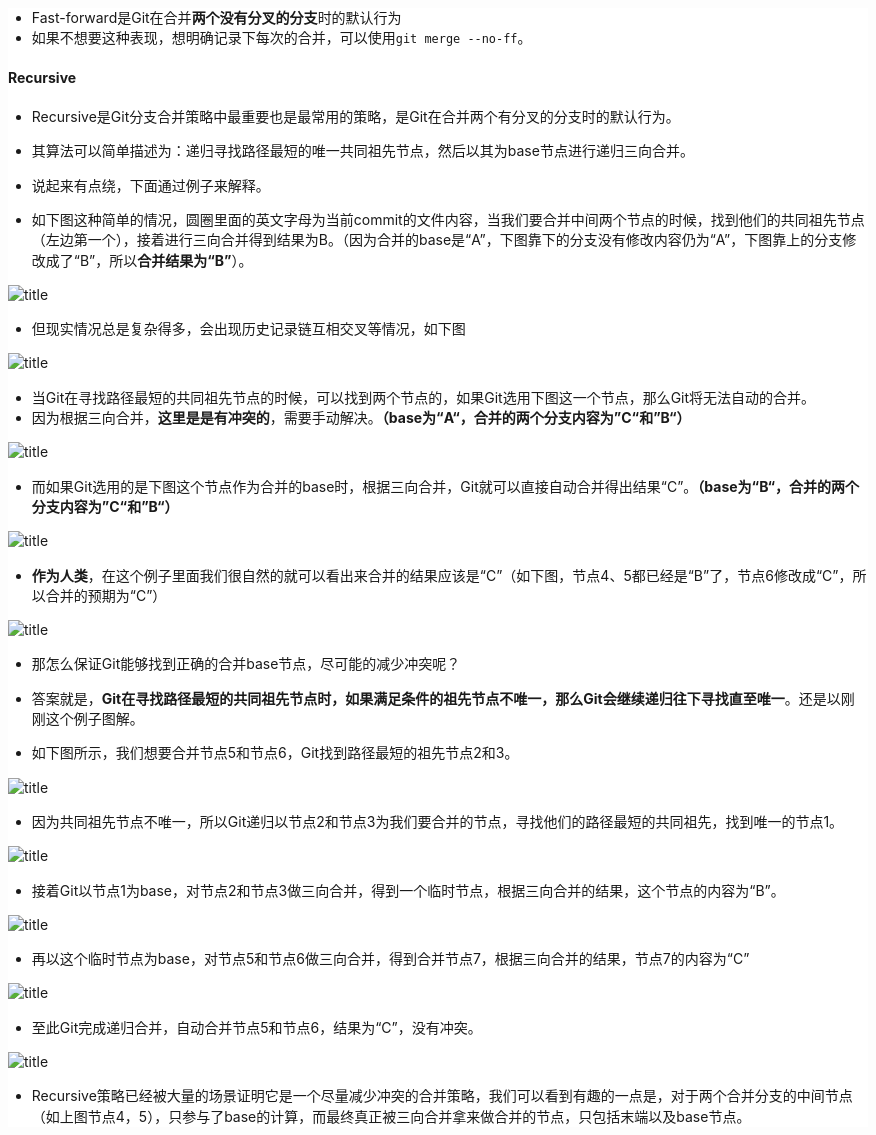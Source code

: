 - Fast-forward是Git在合并**两个没有分叉的分支**时的默认行为
- 如果不想要这种表现，想明确记录下每次的合并，可以使用`git merge --no-ff`。

#### Recursive

- Recursive是Git分支合并策略中最重要也是最常用的策略，是Git在合并两个有分叉的分支时的默认行为。
- 其算法可以简单描述为：递归寻找路径最短的唯一共同祖先节点，然后以其为base节点进行递归三向合并。
- 说起来有点绕，下面通过例子来解释。

- 如下图这种简单的情况，圆圈里面的英文字母为当前commit的文件内容，当我们要合并中间两个节点的时候，找到他们的共同祖先节点（左边第一个），接着进行三向合并得到结果为B。（因为合并的base是“A”，下图靠下的分支没有修改内容仍为“A”，下图靠上的分支修改成了“B”，所以**合并结果为“B”**）。

![title](https://www.lzane.com/tech/git-merge/img_18.png)

- 但现实情况总是复杂得多，会出现历史记录链互相交叉等情况，如下图

![title](https://www.lzane.com/tech/git-merge/img_10.png)

- 当Git在寻找路径最短的共同祖先节点的时候，可以找到两个节点的，如果Git选用下图这一个节点，那么Git将无法自动的合并。
- 因为根据三向合并，**这里是是有冲突的**，需要手动解决。**（base为“A“，合并的两个分支内容为”C“和”B“）**

![title](https://www.lzane.com/tech/git-merge/img_11.png)

- 而如果Git选用的是下图这个节点作为合并的base时，根据三向合并，Git就可以直接自动合并得出结果“C”。**（base为“B“，合并的两个分支内容为”C“和”B“）**

![title](https://www.lzane.com/tech/git-merge/img_5.png)

- **作为人类**，在这个例子里面我们很自然的就可以看出来合并的结果应该是“C”（如下图，节点4、5都已经是“B”了，节点6修改成“C”，所以合并的预期为“C”）

![title](https://www.lzane.com/tech/git-merge/img_7.png)

- 那怎么保证Git能够找到正确的合并base节点，尽可能的减少冲突呢？
- 答案就是，**Git在寻找路径最短的共同祖先节点时，如果满足条件的祖先节点不唯一，那么Git会继续递归往下寻找直至唯一**。还是以刚刚这个例子图解。

- 如下图所示，我们想要合并节点5和节点6，Git找到路径最短的祖先节点2和3。

![title](https://www.lzane.com/tech/git-merge/img_21.png)

- 因为共同祖先节点不唯一，所以Git递归以节点2和节点3为我们要合并的节点，寻找他们的路径最短的共同祖先，找到唯一的节点1。

![title](https://www.lzane.com/tech/git-merge/img_22.png)

- 接着Git以节点1为base，对节点2和节点3做三向合并，得到一个临时节点，根据三向合并的结果，这个节点的内容为“B”。

![title](https://www.lzane.com/tech/git-merge/img_23.png)

- 再以这个临时节点为base，对节点5和节点6做三向合并，得到合并节点7，根据三向合并的结果，节点7的内容为“C”

![title](https://www.lzane.com/tech/git-merge/img_24.png)

- 至此Git完成递归合并，自动合并节点5和节点6，结果为“C”，没有冲突。

![title](https://www.lzane.com/tech/git-merge/img_25.png)

- Recursive策略已经被大量的场景证明它是一个尽量减少冲突的合并策略，我们可以看到有趣的一点是，对于两个合并分支的中间节点（如上图节点4，5），只参与了base的计算，而最终真正被三向合并拿来做合并的节点，只包括末端以及base节点。
